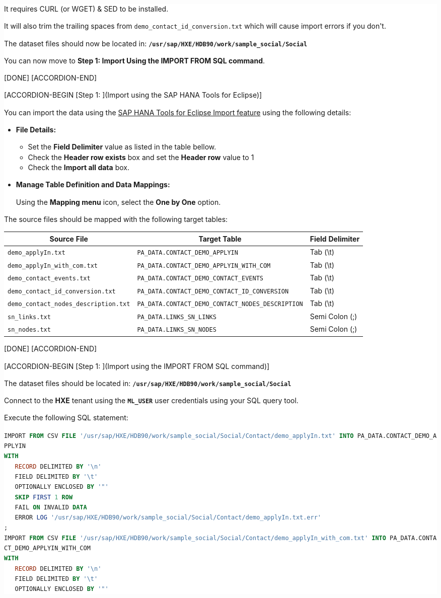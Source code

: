 It requires CURL (or WGET) & SED to be installed.

It will also trim the trailing spaces from `demo_contact_id_conversion.txt` which will cause import errors if you don't.

The dataset files should now be located in: **`/usr/sap/HXE/HDB90/work/sample_social/Social`**

You can now move to **Step 1: Import Using the IMPORT FROM SQL command**.

[DONE]
[ACCORDION-END]

[ACCORDION-BEGIN [Step 1: ](Import using the SAP HANA Tools for Eclipse)]

You can import the data using the [SAP HANA Tools for Eclipse Import feature](https://developers.sap.com/tutorials/mlb-hxe-import-data-eclipse.html) using the following details:

- **File Details:**

    - Set the **Field Delimiter** value as listed in the table bellow.
    - Check the **Header row exists** box and set the **Header row** value to 1
    - Check the **Import all data** box.

- **Manage Table Definition and Data Mappings:**

    Using the **Mapping menu** icon, select the **One by One** option.

The source files should be mapped with the following target tables:

| Source File                           | Target Table                                      | Field Delimiter
| ------------------------------------- | ------------------------------------------------- | ----------------- |
| `demo_applyIn.txt`                    | `PA_DATA.CONTACT_DEMO_APPLYIN`                    | Tab (\t)
| `demo_applyIn_with_com.txt`           | `PA_DATA.CONTACT_DEMO_APPLYIN_WITH_COM`           | Tab (\t)
| `demo_contact_events.txt`             | `PA_DATA.CONTACT_DEMO_CONTACT_EVENTS`             | Tab (\t)
| `demo_contact_id_conversion.txt`      | `PA_DATA.CONTACT_DEMO_CONTACT_ID_CONVERSION`      | Tab (\t)
| `demo_contact_nodes_description.txt`  | `PA_DATA.CONTACT_DEMO_CONTACT_NODES_DESCRIPTION`  | Tab (\t)
| `sn_links.txt`                        | `PA_DATA.LINKS_SN_LINKS`                          | Semi Colon (;)
| `sn_nodes.txt`                        | `PA_DATA.LINKS_SN_NODES`                          | Semi Colon (;)

[DONE]
[ACCORDION-END]

[ACCORDION-BEGIN [Step 1: ](Import using the IMPORT FROM SQL command)]

The dataset files should be located in: **`/usr/sap/HXE/HDB90/work/sample_social/Social`**

Connect to the **HXE** tenant using the **`ML_USER`** user credentials using your SQL query tool.

Execute the following SQL statement:

```SQL
IMPORT FROM CSV FILE '/usr/sap/HXE/HDB90/work/sample_social/Social/Contact/demo_applyIn.txt' INTO PA_DATA.CONTACT_DEMO_APPLYIN
WITH
   RECORD DELIMITED BY '\n'
   FIELD DELIMITED BY '\t'
   OPTIONALLY ENCLOSED BY '"'
   SKIP FIRST 1 ROW
   FAIL ON INVALID DATA
   ERROR LOG '/usr/sap/HXE/HDB90/work/sample_social/Social/Contact/demo_applyIn.txt.err'
;
IMPORT FROM CSV FILE '/usr/sap/HXE/HDB90/work/sample_social/Social/Contact/demo_applyIn_with_com.txt' INTO PA_DATA.CONTACT_DEMO_APPLYIN_WITH_COM
WITH
   RECORD DELIMITED BY '\n'
   FIELD DELIMITED BY '\t'
   OPTIONALLY ENCLOSED BY '"'
```